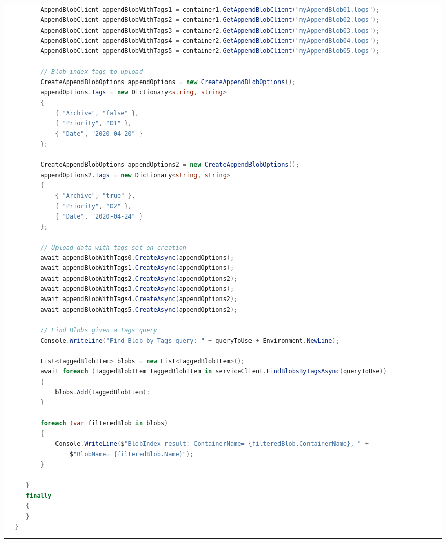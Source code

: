 ```csharp
          AppendBlobClient appendBlobWithTags1 = container1.GetAppendBlobClient("myAppendBlob01.logs");
          AppendBlobClient appendBlobWithTags2 = container1.GetAppendBlobClient("myAppendBlob02.logs");
          AppendBlobClient appendBlobWithTags3 = container2.GetAppendBlobClient("myAppendBlob03.logs");
          AppendBlobClient appendBlobWithTags4 = container2.GetAppendBlobClient("myAppendBlob04.logs");
          AppendBlobClient appendBlobWithTags5 = container2.GetAppendBlobClient("myAppendBlob05.logs");
           
          // Blob index tags to upload
          CreateAppendBlobOptions appendOptions = new CreateAppendBlobOptions();
          appendOptions.Tags = new Dictionary<string, string>
          {
              { "Archive", "false" },
              { "Priority", "01" },
              { "Date", "2020-04-20" }
          };
          
          CreateAppendBlobOptions appendOptions2 = new CreateAppendBlobOptions();
          appendOptions2.Tags = new Dictionary<string, string>
          {
              { "Archive", "true" },
              { "Priority", "02" },
              { "Date", "2020-04-24" }
          };

          // Upload data with tags set on creation
          await appendBlobWithTags0.CreateAsync(appendOptions);
          await appendBlobWithTags1.CreateAsync(appendOptions);
          await appendBlobWithTags2.CreateAsync(appendOptions2);
          await appendBlobWithTags3.CreateAsync(appendOptions);
          await appendBlobWithTags4.CreateAsync(appendOptions2);
          await appendBlobWithTags5.CreateAsync(appendOptions2);

          // Find Blobs given a tags query
          Console.WriteLine("Find Blob by Tags query: " + queryToUse + Environment.NewLine);

          List<TaggedBlobItem> blobs = new List<TaggedBlobItem>();
          await foreach (TaggedBlobItem taggedBlobItem in serviceClient.FindBlobsByTagsAsync(queryToUse))
          {
              blobs.Add(taggedBlobItem);
          }

          foreach (var filteredBlob in blobs)
          {
              Console.WriteLine($"BlobIndex result: ContainerName= {filteredBlob.ContainerName}, " +
                  $"BlobName= {filteredBlob.Name}");
          }

      }
      finally
      {
      }
   }
```

---